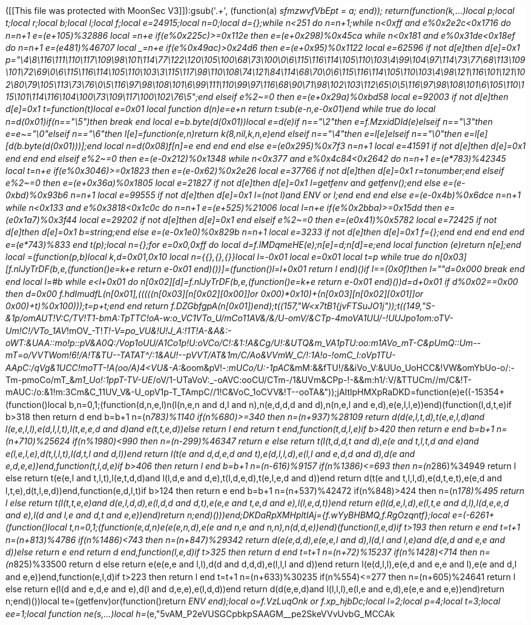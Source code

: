 ([[This file was protected with MoonSec V3]]):gsub('.+', (function(a) _sfmzwvfVbEpt = a; end)); return(function(k,...)local p;local t;local r;local b;local l;local f;local e=24915;local n=0;local d={};while n<251 do n=n+1;while n<0xff and e%0x2e2c<0x1716 do n=n+1 e=(e+105)%32886 local _=n+e if(e%0x225c)>=0x112e then e=(e+0x298)%0x45ca while n<0x181 and e%0x31de<0x18ef do n=n+1 e=(e*481)%46707 local _=n+e if(e%0x49ac)>0x24d6 then e=(e+0x95)%0x1122 local e=62596 if not d[e]then d[e]=0x1 p="\4\8\116\111\110\117\109\98\101\114\77\122\120\105\100\68\73\100\0\6\115\116\114\105\110\103\4\99\104\97\114\73\77\68\113\109\101\72\69\0\6\115\116\114\105\110\103\3\115\117\98\110\108\74\121\84\114\68\70\0\6\115\116\114\105\110\103\4\98\121\116\101\121\102\80\79\105\113\73\76\0\5\116\97\98\108\101\6\99\111\110\99\97\116\68\90\71\98\102\103\112\65\0\5\116\97\98\108\101\6\105\110\115\101\114\116\104\100\73\109\117\100\102\76\5";end elseif e%2~=0 then e=(e+0x29a)%0xbd58 local e=92003 if not d[e]then d[e]=0x1 t=function(t)local e=0x01 local function d(n)e=e+n return t:sub(e-n,e-0x01)end while true do local n=d(0x01)if(n=="\5")then break end local e=b.byte(d(0x01))local e=d(e)if n=="\2"then e=f.MzxidDId(e)elseif n=="\3"then e=e~="\0"elseif n=="\6"then l[e]=function(e,n)return k(8,nil,k,n,e)end elseif n=="\4"then e=l[e]elseif n=="\0"then e=l[e][d(b.byte(d(0x01)))];end local n=d(0x08)f[n]=e end end end else e=(e*0x295)%0x7f3 n=n+1 local e=41591 if not d[e]then d[e]=0x1 end end end elseif e%2~=0 then e=(e-0x212)%0x1348 while n<0x377 and e%0x4c84<0x2642 do n=n+1 e=(e*783)%42345 local t=n+e if(e%0x3046)>=0x1823 then e=(e-0x62)%0x2e26 local e=37766 if not d[e]then d[e]=0x1 r=tonumber;end elseif e%2~=0 then e=(e+0x36a)%0x1805 local e=21827 if not d[e]then d[e]=0x1 l=getfenv and getfenv();end else e=(e-0xbd)%0x93b6 n=n+1 local e=99555 if not d[e]then d[e]=0x1 l=(not l)and _ENV or l;end end end else e=(e-0x4b)%0x6dce n=n+1 while n<0x133 and e%0x3818<0x1c0c do n=n+1 e=(e+525)%21006 local l=n+e if(e%0x2bba)>=0x15dd then e=(e*0x1a7)%0x3f44 local e=29202 if not d[e]then d[e]=0x1 end elseif e%2~=0 then e=(e*0x41)%0x5782 local e=72425 if not d[e]then d[e]=0x1 b=string;end else e=(e-0x1e0)%0x829b n=n+1 local e=3233 if not d[e]then d[e]=0x1 f={};end end end end end e=(e*743)%833 end t(p);local n={};for e=0x0,0xff do local d=f.IMDqmeHE(e);n[e]=d;n[d]=e;end local function _(e)return n[e];end local _=(function(p,b)local k,d=0x01,0x10 local n={{},{},{}}local l=-0x01 local e=0x01 local t=p while true do n[0x03][f.nlJyTrDF(b,e,(function()e=k+e return e-0x01 end)())]=(function()l=l+0x01 return l end)()if l==(0x0f)then l=""d=0x000 break end end local l=#b while e<l+0x01 do n[0x02][d]=f.nlJyTrDF(b,e,(function()e=k+e return e-0x01 end)())d=d+0x01 if d%0x02==0x00 then d=0x00 f.hdImudfL(n[0x01],(_((((n[0x03][n[0x02][0x00]]or 0x00)*0x10)+(n[0x03][n[0x02][0x01]]or 0x00)+t)%0x100)));t=p+t;end end return f.DZGbfgpA(n[0x01])end);t(_(157,"W<x7tB1{jvFTSuJO1j"));t(_(149,"S_-&1p/omAUT!V:C/TV!T1-bmA:TpTTC!oA-w:o_VC1VTo_U/mCo11AV&/&/U-omV/&CTp-4moVA1UU/-!UUJpo1om:oTV-Um!C!/VTo_1AV_!mOV_-T!_T!-V=po_VU&!U!_J_A:!1T!A-&A&:-oWT:&UAA::mo!p::pV&_A0Q:/Vop1oUU_/A1Co1p!U_:oVCo/C!:&_1:!_A&Cg/U!:&_UTQ&m_VA1pTU_:oo:m1AVo_mT-C&pUmQ::Um--mT=o/VVTWom!6!/A!T&TU--TATAT^/:1&AU!--pVVT/_AT&1m/C_/Ao&VVmW_C/_!:1A!o-!omC_I:oVp1TU-AApC:/qVg&1UCC!moTT-!A_(oo/A)4<VU&-A:_&oom&pV!_-:mUCo/U:-1pAC_&mM:&&fTU!/&&iVo_V:&UUo_UoHCC&!VW&omYbUo-o/:-Tm-pmoCo/mT_&_m1_Uo!:1ppT-TV-UE_/oV/1-UTaVoV:_-oAVC:ooCU/CTm-/1&UVm&CPp-!-&&m:h1/:V/&TTUCm//m/C&!T-mAUC:/o:&1!m:3Cm&C_11UV_V&-U_opV1p-T_TAmpC//1!C&VoC_1oCVV&!T--ooTA&"));jAItlpHMXpRaDKD=function(e)e((-15354+(function()local b,n=0,1;(function(d,n,e,l)n(l(n,e,n and d,l and n),n(e,d,d,d and d),n(n,e,l and e,d),e(e,l,l,e))end)(function(l,d,t,e)if b>318 then return d end b=b+1 n=(n*783)%1140 if(n%680)>=340 then n=(n+937)%28109 return d(d(e,l,t,d),t(e,e,l,d)and l(e,e,l,l),e(d,l,l,t),l(t,e,e,d and d)and e(t,t,e,d))else return l end return t end,function(t,d,l,e)if b>420 then return e end b=b+1 n=(n+710)%25624 if(n%1980)<990 then n=(n-299)%46347 return e else return t(l(t,d,d,t and d),e(e and t,l,t,d and e)and e(l,e,l,e),d(t,l,l,t),l(d,t,l and d,l))end return l(t(e and d,d,e,d and t),e(d,l,l,d),e(l,l and e,d,d and d),d(e and e,d,e,e))end,function(t,l,d,e)if b>406 then return l end b=b+1 n=(n-616)%9157 if(n%1386)<=693 then n=(n*286)%34949 return l else return t(e(e,l and t,l,t),l(e,t,d,d)and l(l,d,e and d,e),t(l,d,e,d),t(e,l,e,d and d))end return d(t(e and t,l,l,d),e(d,t,e,t),e(e,d and l,t,e),d(t,l,e,d))end,function(e,d,l,t)if b>124 then return e end b=b+1 n=(n+537)%42472 if(n%848)>424 then n=(n*178)%495 return l else return t(l(t,t,e,e)and d(e,l,d,d),e(l,d,d and d,t),e(e,e and t,e,d and e),l(l,e,d,t))end return e(l(d,e,l,d),e(l,t,e and d,l),l(d,e,e,d and e),l(d and l,e and d,t and e,e))end)return n;end)()))end;DKDaRpXMHpltIAj={f.wYyBHBMQ,f.RgOzqntf};local e=(-6261+(function()local t,n=0,1;(function(e,d,n)e(e(e,n,d),e(e and n,e and n,n),n(d,d,e))end)(function(l,e,d)if t>193 then return e end t=t+1 n=(n+813)%4786 if(n%1486)<743 then n=(n+847)%29342 return d(e(e,d,d),e(e,e,l and d),l(d,l and l,e)and d(e,d and e,e and d))else return e end return d end,function(l,e,d)if t>325 then return d end t=t+1 n=(n+72)%15237 if(n%1428)<714 then n=(n*825)%33500 return d else return e(e(e,e and l,l),d(d and d,d,d),e(l,l,l and d))end return l(e(d,l,l),e(e,d and e,e and l),e(e and d,l and e,e))end,function(e,l,d)if t>223 then return l end t=t+1 n=(n+633)%30235 if(n%554)<=277 then n=(n+605)%24641 return l else return e(l(d and e,d,e and e),d(l and d,e,e),e(l,d,d))end return d(d(e,e,d)and l(l,l,l),e(l,e and e,d),e(e,e and e,e))end)return n;end)())local te=(getfenv)or(function()return _ENV end);local o=f.VzLuqOnk or f.xp_hjbDc;local l=2;local p=4;local t=3;local ee=1;local function ne(s,...)local h=_(e,"5vAM_P2eVUSGCpbkpSAAGM__pe2SkeVVvUvbG_MCCAk